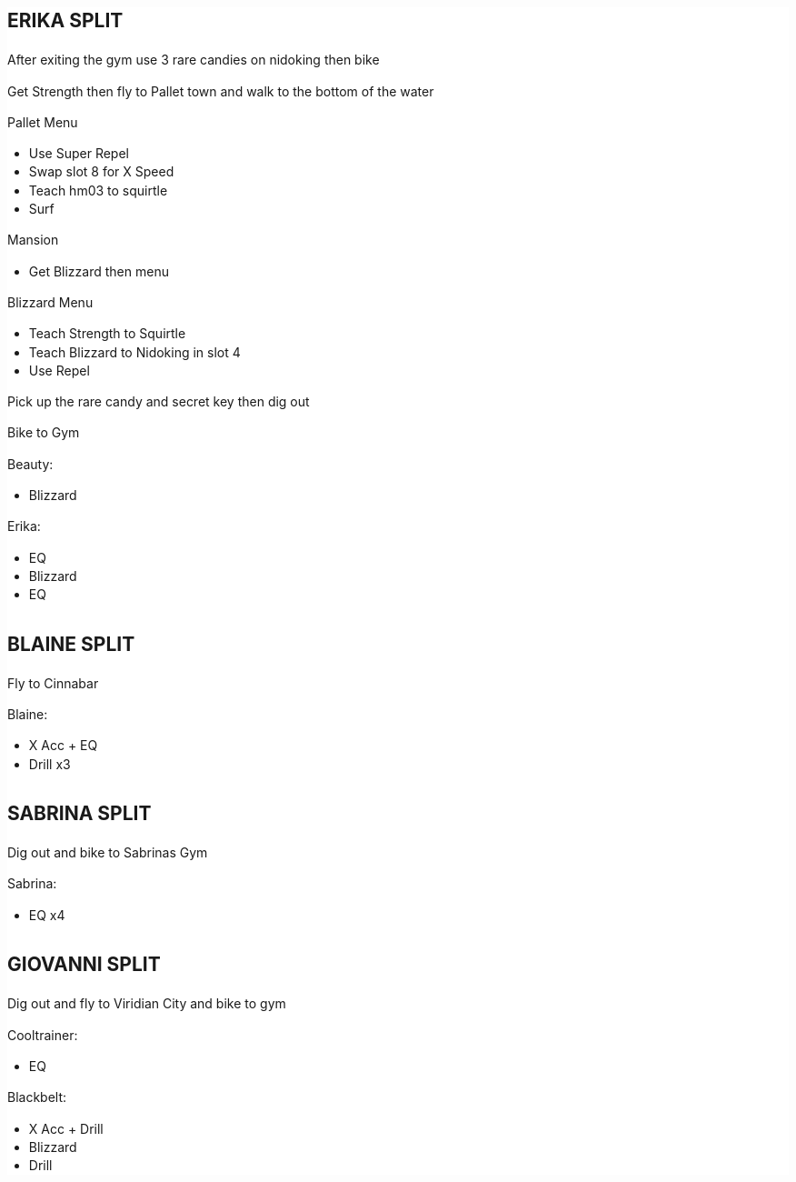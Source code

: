 ## ERIKA SPLIT

After exiting the gym use 3 rare candies on nidoking then bike

Get Strength then fly to Pallet town and walk to the bottom of the water

Pallet Menu
- Use Super Repel
- Swap slot 8 for X Speed
- Teach hm03 to squirtle
- Surf

Mansion
- Get Blizzard then menu

Blizzard Menu
- Teach Strength to Squirtle
- Teach Blizzard to Nidoking in slot 4
- Use Repel

Pick up the rare candy and secret key then dig out

Bike to Gym

Beauty:
- Blizzard

Erika:
- EQ
- Blizzard
- EQ

## BLAINE SPLIT

Fly to Cinnabar

Blaine:
- X Acc + EQ
- Drill x3

## SABRINA SPLIT

Dig out and bike to Sabrinas Gym

Sabrina:
- EQ x4

## GIOVANNI SPLIT

Dig out and fly to Viridian City and bike to gym

Cooltrainer:
- EQ

Blackbelt:
- X Acc + Drill
- Blizzard
- Drill
